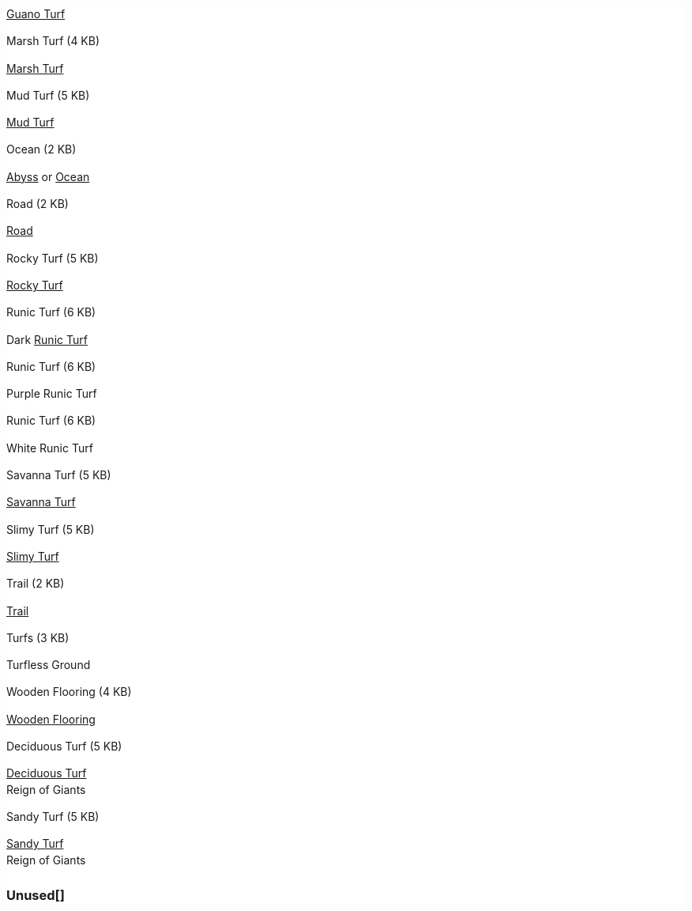 [Guano Turf](/wiki/Guano_Turf "Guano Turf")

Marsh Turf (4 KB)

[Marsh Turf](/wiki/Marsh_Turf "Marsh Turf")

Mud Turf (5 KB)

[Mud Turf](/wiki/Mud_Turf "Mud Turf")

Ocean (2 KB)

[Abyss](/wiki/Abyss "Abyss") or [Ocean](/wiki/Ocean "Ocean")

Road (2 KB)

[Road](/wiki/Road "Road")

Rocky Turf (5 KB)

[Rocky Turf](/wiki/Rocky_Turf "Rocky Turf")

Runic Turf (6 KB)

Dark [Runic Turf](/wiki/Runic_Turf "Runic Turf")

Runic Turf (6 KB)

Purple Runic Turf

Runic Turf (6 KB)

White Runic Turf

Savanna Turf (5 KB)

[Savanna Turf](/wiki/Savanna_Turf "Savanna Turf")

Slimy Turf (5 KB)

[Slimy Turf](/wiki/Slimy_Turf "Slimy Turf")

Trail (2 KB)

[Trail](/wiki/Trail "Trail")

Turfs (3 KB)

Turfless Ground

Wooden Flooring (4 KB)

[Wooden Flooring](/wiki/Wooden_Flooring "Wooden Flooring")

Deciduous Turf (5 KB)

[Deciduous Turf](/wiki/Deciduous_Turf "Deciduous Turf")  
Reign of Giants

Sandy Turf (5 KB)

[Sandy Turf](/wiki/Sandy_Turf "Sandy Turf")  
Reign of Giants

### Unused[]
